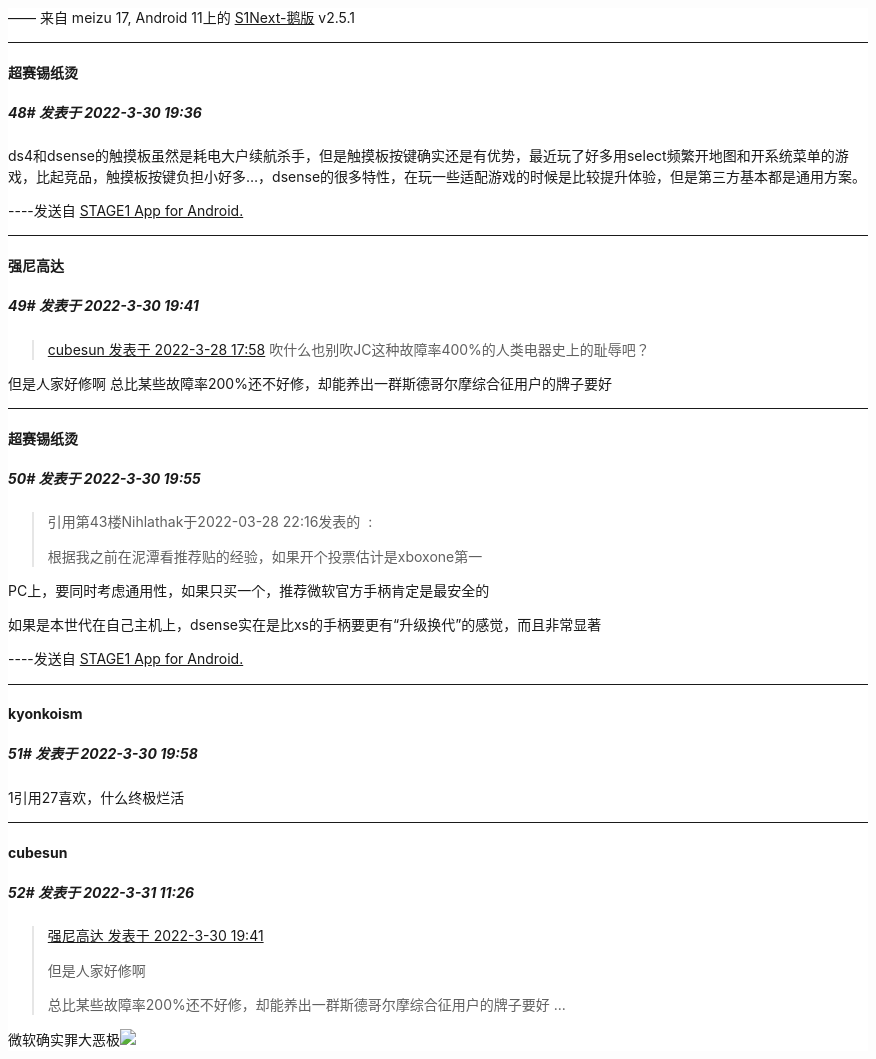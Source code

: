 —— 来自 meizu 17, Android 11上的 [S1Next-鹅版](https://github.com/ykrank/S1-Next/releases) v2.5.1

*****

####  超赛锡纸烫  
##### 48#       发表于 2022-3-30 19:36

ds4和dsense的触摸板虽然是耗电大户续航杀手，但是触摸板按键确实还是有优势，最近玩了好多用select频繁开地图和开系统菜单的游戏，比起竞品，触摸板按键负担小好多…，dsense的很多特性，在玩一些适配游戏的时候是比较提升体验，但是第三方基本都是通用方案。

----发送自 [STAGE1 App for Android.](http://stage1.5j4m.com/?1.37)

*****

####  强尼高达  
##### 49#       发表于 2022-3-30 19:41

<blockquote><a href="httphttps://bbs.saraba1st.com/2b/forum.php?mod=redirect&amp;goto=findpost&amp;pid=55219477&amp;ptid=2060448" target="_blank">cubesun 发表于 2022-3-28 17:58</a>
吹什么也别吹JC这种故障率400%的人类电器史上的耻辱吧？</blockquote>
但是人家好修啊
总比某些故障率200%还不好修，却能养出一群斯德哥尔摩综合征用户的牌子要好

*****

####  超赛锡纸烫  
##### 50#       发表于 2022-3-30 19:55

<blockquote>引用第43楼Nihlathak于2022-03-28 22:16发表的  :

根据我之前在泥潭看推荐贴的经验，如果开个投票估计是xboxone第一</blockquote>
PC上，要同时考虑通用性，如果只买一个，推荐微软官方手柄肯定是最安全的

如果是本世代在自己主机上，dsense实在是比xs的手柄要更有“升级换代”的感觉，而且非常显著

----发送自 [STAGE1 App for Android.](http://stage1.5j4m.com/?1.37)

*****

####  kyonkoism  
##### 51#       发表于 2022-3-30 19:58

1引用27喜欢，什么终极烂活

*****

####  cubesun  
##### 52#       发表于 2022-3-31 11:26

<blockquote><a href="httphttps://bbs.saraba1st.com/2b/forum.php?mod=redirect&amp;goto=findpost&amp;pid=55249154&amp;ptid=2060448" target="_blank">强尼高达 发表于 2022-3-30 19:41</a>

但是人家好修啊

总比某些故障率200%还不好修，却能养出一群斯德哥尔摩综合征用户的牌子要好 ...</blockquote>
微软确实罪大恶极<img src="https://static.saraba1st.com/image/smiley/face2017/062.gif" referrerpolicy="no-referrer">

